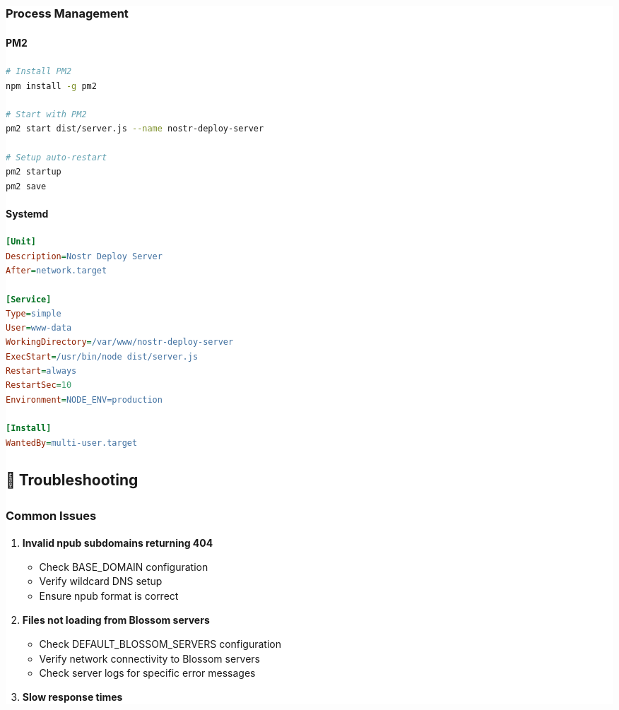 ### Process Management

#### PM2

```bash
# Install PM2
npm install -g pm2

# Start with PM2
pm2 start dist/server.js --name nostr-deploy-server

# Setup auto-restart
pm2 startup
pm2 save
```

#### Systemd

```ini
[Unit]
Description=Nostr Deploy Server
After=network.target

[Service]
Type=simple
User=www-data
WorkingDirectory=/var/www/nostr-deploy-server
ExecStart=/usr/bin/node dist/server.js
Restart=always
RestartSec=10
Environment=NODE_ENV=production

[Install]
WantedBy=multi-user.target
```

## 🔧 Troubleshooting

### Common Issues

1. **Invalid npub subdomains returning 404**

   - Check BASE_DOMAIN configuration
   - Verify wildcard DNS setup
   - Ensure npub format is correct

2. **Files not loading from Blossom servers**

   - Check DEFAULT_BLOSSOM_SERVERS configuration
   - Verify network connectivity to Blossom servers
   - Check server logs for specific error messages

3. **Slow response times**
